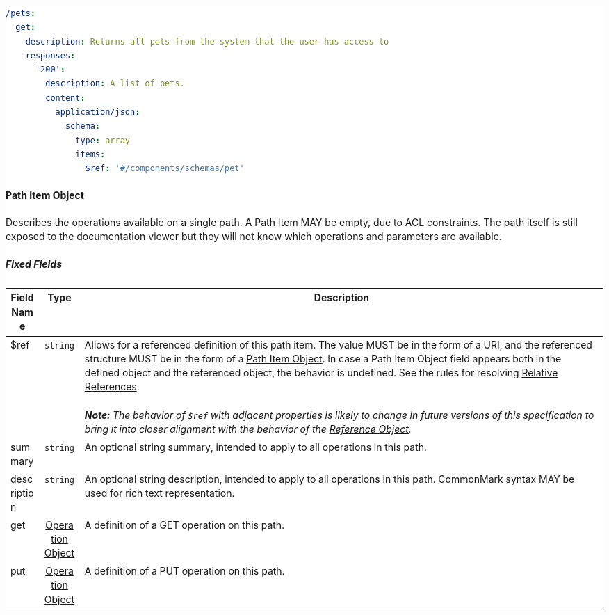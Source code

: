 ```json
```

```yaml
/pets:
  get:
    description: Returns all pets from the system that the user has access to
    responses:
      '200':
        description: A list of pets.
        content:
          application/json:
            schema:
              type: array
              items:
                $ref: '#/components/schemas/pet'
```

#### Path Item Object

Describes the operations available on a single path.
A Path Item MAY be empty, due to [ACL constraints](#security-filtering).
The path itself is still exposed to the documentation viewer but they will not know which operations and parameters are available.

##### Fixed Fields

| Field Name                                    |                                      Type                                      | Description                                                                                                                                                                                                                                                                                                                                                                                                                                                                                                                                                                                                                     |
| --------------------------------------------- | :----------------------------------------------------------------------------: | ------------------------------------------------------------------------------------------------------------------------------------------------------------------------------------------------------------------------------------------------------------------------------------------------------------------------------------------------------------------------------------------------------------------------------------------------------------------------------------------------------------------------------------------------------------------------------------------------------------------------------- |
| <a name="path-item-ref"></a>$ref                |                                    `string`                                    | Allows for a referenced definition of this path item. The value MUST be in the form of a URI, and the referenced structure MUST be in the form of a [Path Item Object](#path-item-object). In case a Path Item Object field appears both in the defined object and the referenced object, the behavior is undefined. See the rules for resolving [Relative References](#relative-references-in-api-description-uris). <br><br>_**Note:** The behavior of `$ref` with adjacent properties is likely to change in future versions of this specification to bring it into closer alignment with the behavior of the [Reference Object](#reference-object)._ |
| <a name="path-item-summary"></a>summary         |                                    `string`                                    | An optional string summary, intended to apply to all operations in this path.                                                                                                                                                                                                                                                                                                                                                                                                                                                                                                                                                   |
| <a name="path-item-description"></a>description |                                    `string`                                    | An optional string description, intended to apply to all operations in this path. [CommonMark syntax](https://spec.commonmark.org/) MAY be used for rich text representation.                                                                                                                                                                                                                                                                                                                                                                                                                                                   |
| <a name="path-item-get"></a>get                 |                      [Operation Object](#operation-object)                      | A definition of a GET operation on this path.                                                                                                                                                                                                                                                                                                                                                                                                                                                                                                                                                                                   |
| <a name="path-item-put"></a>put                 |                      [Operation Object](#operation-object)                      | A definition of a PUT operation on this path.                                                                                                                                                                                                                                                                                                                                                                                                                                                                                                                                                                                   |
